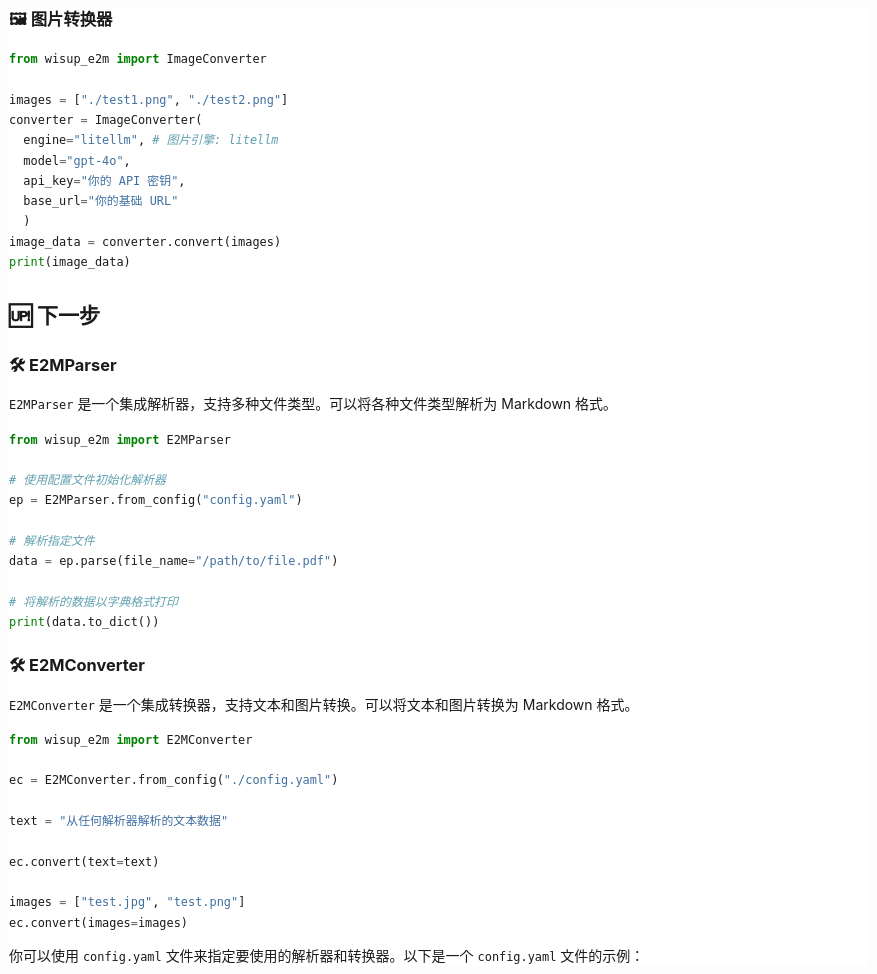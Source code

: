 ### 🖼️ 图片转换器

```python
from wisup_e2m import ImageConverter

images = ["./test1.png", "./test2.png"]
converter = ImageConverter(
  engine="litellm", # 图片引擎: litellm
  model="gpt-4o",
  api_key="你的 API 密钥",
  base_url="你的基础 URL"
  )
image_data = converter.convert(images)
print(image_data)
```

## 🆙 下一步

### 🛠️ E2MParser

`E2MParser` 是一个集成解析器，支持多种文件类型。可以将各种文件类型解析为 Markdown 格式。

```python
from wisup_e2m import E2MParser

# 使用配置文件初始化解析器
ep = E2MParser.from_config("config.yaml")

# 解析指定文件
data = ep.parse(file_name="/path/to/file.pdf")

# 将解析的数据以字典格式打印
print(data.to_dict())
```

### 🛠️ E2MConverter

`E2MConverter` 是一个集成转换器，支持文本和图片转换。可以将文本和图片转换为 Markdown 格式。

```python
from wisup_e2m import E2MConverter

ec = E2MConverter.from_config("./config.yaml")

text = "从任何解析器解析的文本数据"

ec.convert(text=text)

images = ["test.jpg", "test.png"]
ec.convert(images=images)
```

你可以使用 `config.yaml` 文件来指定要使用的解析器和转换器。以下是一个 `config.yaml` 文件的示例：
